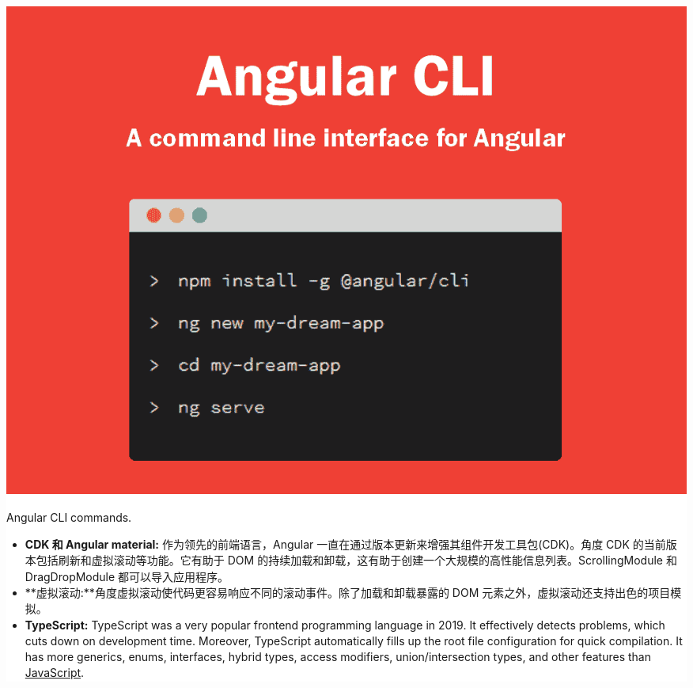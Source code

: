 ![Angular CLI reflects industry best practices for creating websites with unique built-in capabilities like SCSS support and routing.](img/f76677f4fce9ea5593fb22bf7632a180.png)

Angular CLI commands.



*   **CDK 和 Angular material:** 作为领先的前端语言，Angular 一直在通过版本更新来增强其组件开发工具包(CDK)。角度 CDK 的当前版本包括刷新和虚拟滚动等功能。它有助于 DOM 的持续加载和卸载，这有助于创建一个大规模的高性能信息列表。ScrollingModule 和 DragDropModule 都可以导入应用程序。
*   **虚拟滚动:**角度虚拟滚动使代码更容易响应不同的滚动事件。除了加载和卸载暴露的 DOM 元素之外，虚拟滚动还支持出色的项目模拟。
*   **TypeScript:** TypeScript was a very popular frontend programming language in 2019\. It effectively detects problems, which cuts down on development time. Moreover, TypeScript automatically fills up the root file configuration for quick compilation. It has more generics, enums, interfaces, hybrid types, access modifiers, union/intersection types, and other features than [JavaScript](https://kinsta.com/knowledgebase/what-is-javascript/).
